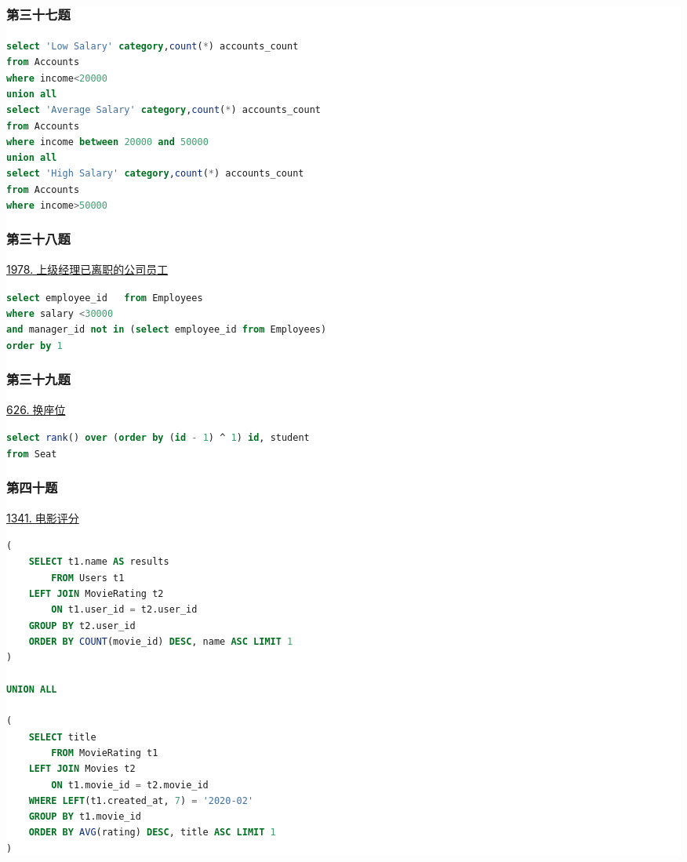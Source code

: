 ### 第三十七题

```sql
select 'Low Salary' category,count(*) accounts_count     
from Accounts 
where income<20000
union all 
select 'Average Salary' category,count(*) accounts_count     
from Accounts 
where income between 20000 and 50000
union all 
select 'High Salary' category,count(*) accounts_count     
from Accounts 
where income>50000
```

### 第三十八题

[1978. 上级经理已离职的公司员工](https://leetcode.cn/problems/employees-whose-manager-left-the-company/)

```sql
select employee_id   from Employees
where salary <30000
and manager_id not in (select employee_id from Employees)
order by 1
```

### 第三十九题

[626. 换座位](https://leetcode.cn/problems/exchange-seats/)

```sql
select rank() over (order by (id - 1) ^ 1) id, student
from Seat
```

### 第四十题

[1341. 电影评分](https://leetcode.cn/problems/movie-rating/)

```sql
(
    SELECT t1.name AS results
        FROM Users t1
    LEFT JOIN MovieRating t2
        ON t1.user_id = t2.user_id
    GROUP BY t2.user_id
    ORDER BY COUNT(movie_id) DESC, name ASC LIMIT 1
)

UNION ALL

(
    SELECT title
        FROM MovieRating t1
    LEFT JOIN Movies t2
        ON t1.movie_id = t2.movie_id
    WHERE LEFT(t1.created_at, 7) = '2020-02'
    GROUP BY t1.movie_id
    ORDER BY AVG(rating) DESC, title ASC LIMIT 1
)
```
